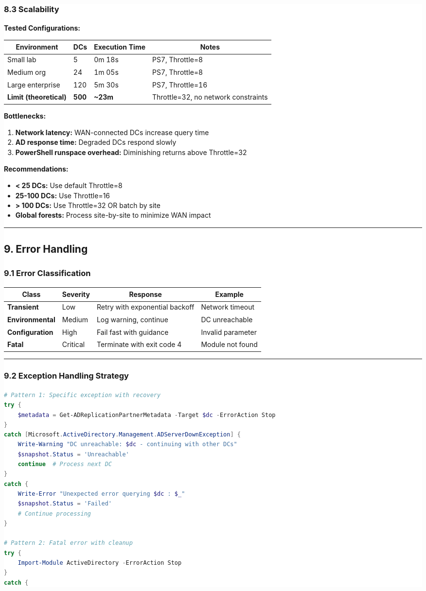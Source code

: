 ### 8.3 Scalability

**Tested Configurations:**

| Environment | DCs | Execution Time | Notes |
|-------------|-----|----------------|-------|
| Small lab | 5 | 0m 18s | PS7, Throttle=8 |
| Medium org | 24 | 1m 05s | PS7, Throttle=8 |
| Large enterprise | 120 | 5m 30s | PS7, Throttle=16 |
| **Limit (theoretical)** | **500** | **~23m** | Throttle=32, no network constraints |

**Bottlenecks:**
1. **Network latency:** WAN-connected DCs increase query time
2. **AD response time:** Degraded DCs respond slowly
3. **PowerShell runspace overhead:** Diminishing returns above Throttle=32

**Recommendations:**
- **< 25 DCs:** Use default Throttle=8
- **25-100 DCs:** Use Throttle=16
- **> 100 DCs:** Use Throttle=32 OR batch by site
- **Global forests:** Process site-by-site to minimize WAN impact

---

## 9. Error Handling

### 9.1 Error Classification

| Class | Severity | Response | Example |
|-------|----------|----------|---------|
| **Transient** | Low | Retry with exponential backoff | Network timeout |
| **Environmental** | Medium | Log warning, continue | DC unreachable |
| **Configuration** | High | Fail fast with guidance | Invalid parameter |
| **Fatal** | Critical | Terminate with exit code 4 | Module not found |

---

### 9.2 Exception Handling Strategy

```powershell
# Pattern 1: Specific exception with recovery
try {
    $metadata = Get-ADReplicationPartnerMetadata -Target $dc -ErrorAction Stop
}
catch [Microsoft.ActiveDirectory.Management.ADServerDownException] {
    Write-Warning "DC unreachable: $dc - continuing with other DCs"
    $snapshot.Status = 'Unreachable'
    continue  # Process next DC
}
catch {
    Write-Error "Unexpected error querying $dc : $_"
    $snapshot.Status = 'Failed'
    # Continue processing
}

# Pattern 2: Fatal error with cleanup
try {
    Import-Module ActiveDirectory -ErrorAction Stop
}
catch {
```